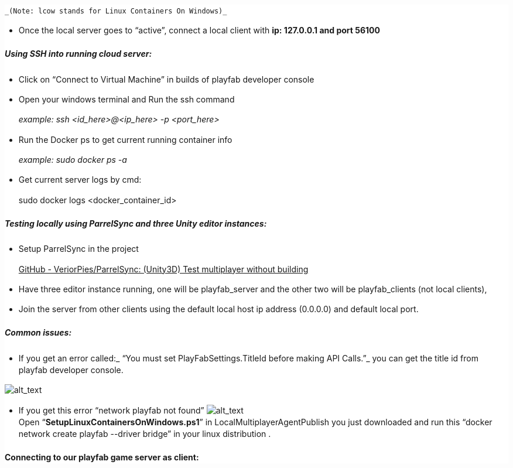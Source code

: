 	_(Note: lcow stands for Linux Containers On Windows)_



* Once the local server goes to “active”, connect a local client with **ip: 127.0.0.1 and port 56100**


##### Using SSH into running cloud server:



* Click on “Connect to Virtual Machine” in builds of playfab developer console
* Open your windows terminal and Run the ssh command

    _example: ssh &lt;id_here>@&lt;ip_here> -p &lt;port_here>_

* Run the Docker ps to get current running container info

    _example: sudo docker ps -a_

* Get current server logs by cmd:

    sudo docker logs &lt;docker_container_id>



##### Testing locally using ParrelSync and three Unity editor instances:



* Setup ParrelSync in the project

    [GitHub - VeriorPies/ParrelSync: (Unity3D) Test multiplayer without building](https://github.com/VeriorPies/ParrelSync)

* Have three editor instance running, one will be playfab_server and the other two will be playfab_clients (not local clients), 
* Join the server from other clients using the default local host ip address (0.0.0.0) and default local port.


##### Common issues:



* If you get an error called:_ “You must set PlayFabSettings.TitleId before making API Calls.”_ you can get the title id from playfab developer console. 

    
![alt_text](images/image12.png "image_tooltip")


* If you get this error “network playfab not found”
![alt_text](images/image13.png "image_tooltip")
 \
Open “**SetupLinuxContainersOnWindows.ps1**” in LocalMultiplayerAgentPublish you just downloaded and run this “docker network create playfab --driver bridge”  in your linux distribution .


#### Connecting to our playfab game server as client:
